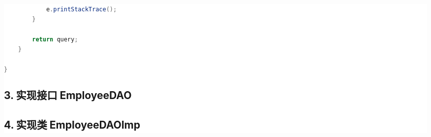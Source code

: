 ```java
            e.printStackTrace();
        }

        return query;
    }

}

```

## 3. 实现接口 EmployeeDAO



## 4. 实现类 EmployeeDAOImp

